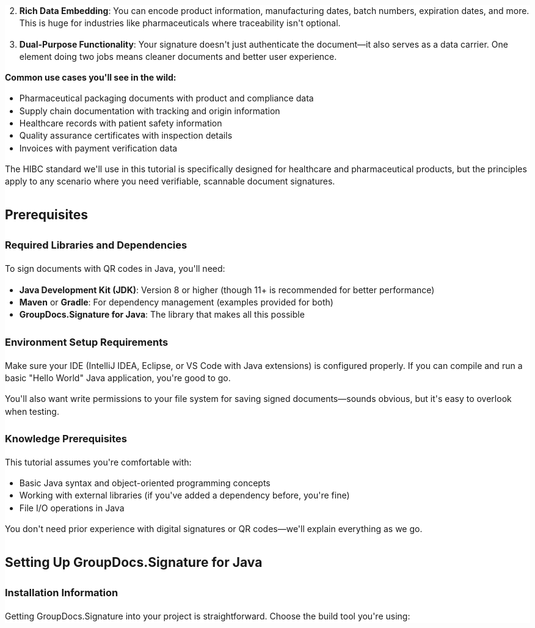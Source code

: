 2. **Rich Data Embedding**: You can encode product information, manufacturing dates, batch numbers, expiration dates, and more. This is huge for industries like pharmaceuticals where traceability isn't optional.

3. **Dual-Purpose Functionality**: Your signature doesn't just authenticate the document—it also serves as a data carrier. One element doing two jobs means cleaner documents and better user experience.

**Common use cases you'll see in the wild:**
- Pharmaceutical packaging documents with product and compliance data
- Supply chain documentation with tracking and origin information
- Healthcare records with patient safety information
- Quality assurance certificates with inspection details
- Invoices with payment verification data

The HIBC standard we'll use in this tutorial is specifically designed for healthcare and pharmaceutical products, but the principles apply to any scenario where you need verifiable, scannable document signatures.

## Prerequisites

### Required Libraries and Dependencies

To sign documents with QR codes in Java, you'll need:

- **Java Development Kit (JDK)**: Version 8 or higher (though 11+ is recommended for better performance)
- **Maven** or **Gradle**: For dependency management (examples provided for both)
- **GroupDocs.Signature for Java**: The library that makes all this possible

### Environment Setup Requirements

Make sure your IDE (IntelliJ IDEA, Eclipse, or VS Code with Java extensions) is configured properly. If you can compile and run a basic "Hello World" Java application, you're good to go.

You'll also want write permissions to your file system for saving signed documents—sounds obvious, but it's easy to overlook when testing.

### Knowledge Prerequisites

This tutorial assumes you're comfortable with:
- Basic Java syntax and object-oriented programming concepts
- Working with external libraries (if you've added a dependency before, you're fine)
- File I/O operations in Java

You don't need prior experience with digital signatures or QR codes—we'll explain everything as we go.

## Setting Up GroupDocs.Signature for Java

### Installation Information

Getting GroupDocs.Signature into your project is straightforward. Choose the build tool you're using:
